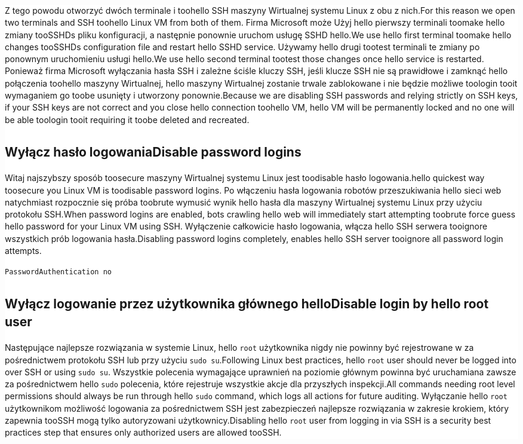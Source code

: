 <span data-ttu-id="c21a2-124">Z tego powodu otworzyć dwóch terminale i toohello SSH maszyny Wirtualnej systemu Linux z obu z nich.</span><span class="sxs-lookup"><span data-stu-id="c21a2-124">For this reason we open two terminals and SSH toohello Linux VM from both of them.</span></span>  <span data-ttu-id="c21a2-125">Firma Microsoft może Użyj hello pierwszy terminali toomake hello zmiany tooSSHDs pliku konfiguracji, a następnie ponownie uruchom usługę SSHD hello.</span><span class="sxs-lookup"><span data-stu-id="c21a2-125">We use hello first terminal toomake hello changes tooSSHDs configuration file and restart hello SSHD service.</span></span>  <span data-ttu-id="c21a2-126">Używamy hello drugi tootest terminali te zmiany po ponownym uruchomieniu usługi hello.</span><span class="sxs-lookup"><span data-stu-id="c21a2-126">We use hello second terminal tootest those changes once hello service is restarted.</span></span>  <span data-ttu-id="c21a2-127">Ponieważ firma Microsoft wyłączania hasła SSH i zależne ściśle kluczy SSH, jeśli klucze SSH nie są prawidłowe i zamknąć hello połączenia toohello maszyny Wirtualnej, hello maszyny Wirtualnej zostanie trwale zablokowane i nie będzie możliwe toologin tooit wymaganiem go toobe usunięty i utworzony ponownie.</span><span class="sxs-lookup"><span data-stu-id="c21a2-127">Because we are disabling SSH passwords and relying strictly on SSH keys, if your SSH keys are not correct and you close hello connection toohello VM, hello VM will be permanently locked and no one will be able toologin tooit requiring it toobe deleted and recreated.</span></span>

## <a name="disable-password-logins"></a><span data-ttu-id="c21a2-128">Wyłącz hasło logowania</span><span class="sxs-lookup"><span data-stu-id="c21a2-128">Disable password logins</span></span>

<span data-ttu-id="c21a2-129">Witaj najszybszy sposób toosecure maszyny Wirtualnej systemu Linux jest toodisable hasło logowania.</span><span class="sxs-lookup"><span data-stu-id="c21a2-129">hello quickest way toosecure you Linux VM is toodisable password logins.</span></span>  <span data-ttu-id="c21a2-130">Po włączeniu hasła logowania robotów przeszukiwania hello sieci web natychmiast rozpocznie się próba toobrute wymusić wynik hello hasła dla maszyny Wirtualnej systemu Linux przy użyciu protokołu SSH.</span><span class="sxs-lookup"><span data-stu-id="c21a2-130">When password logins are enabled, bots crawling hello web will immediately start attempting toobrute force guess hello password for your Linux VM using SSH.</span></span>  <span data-ttu-id="c21a2-131">Wyłączenie całkowicie hasło logowania, włącza hello SSH serwera tooignore wszystkich prób logowania hasła.</span><span class="sxs-lookup"><span data-stu-id="c21a2-131">Disabling password logins completely, enables hello SSH server tooignore all password login attempts.</span></span>

```bash
PasswordAuthentication no
```

## <a name="disable-login-by-hello-root-user"></a><span data-ttu-id="c21a2-132">Wyłącz logowanie przez użytkownika głównego hello</span><span class="sxs-lookup"><span data-stu-id="c21a2-132">Disable login by hello root user</span></span>

<span data-ttu-id="c21a2-133">Następujące najlepsze rozwiązania w systemie Linux, hello `root` użytkownika nigdy nie powinny być rejestrowane w za pośrednictwem protokołu SSH lub przy użyciu `sudo su`.</span><span class="sxs-lookup"><span data-stu-id="c21a2-133">Following Linux best practices, hello `root` user should never be logged into over SSH or using `sudo su`.</span></span>  <span data-ttu-id="c21a2-134">Wszystkie polecenia wymagające uprawnień na poziomie głównym powinna być uruchamiana zawsze za pośrednictwem hello `sudo` polecenia, które rejestruje wszystkie akcje dla przyszłych inspekcji.</span><span class="sxs-lookup"><span data-stu-id="c21a2-134">All commands needing root level permissions should always be run through hello `sudo` command, which logs all actions for future auditing.</span></span>  <span data-ttu-id="c21a2-135">Wyłączanie hello `root` użytkownikom możliwość logowania za pośrednictwem SSH jest zabezpieczeń najlepsze rozwiązania w zakresie krokiem, który zapewnia tooSSH mogą tylko autoryzowani użytkownicy.</span><span class="sxs-lookup"><span data-stu-id="c21a2-135">Disabling hello `root` user from logging in via SSH is a security best practices step that ensures only authorized users are allowed tooSSH.</span></span>
